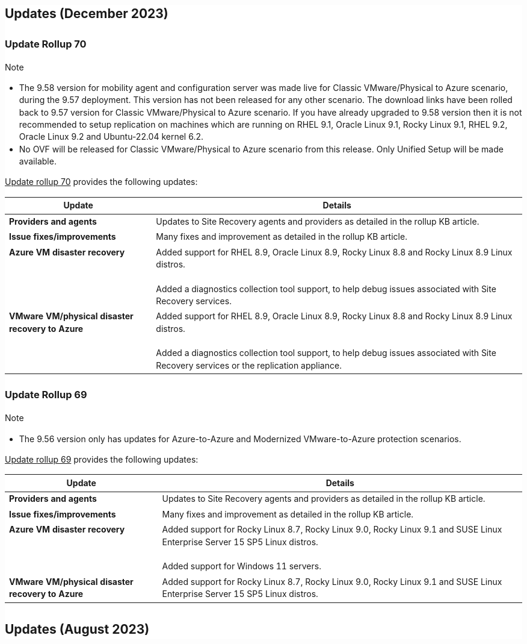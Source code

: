 
## Updates (December 2023)

### Update Rollup 70

> [!Note]
> - The 9.58 version for mobility agent and configuration server was made live for Classic VMware/Physical to Azure scenario, during the 9.57 deployment. This version has not been released for any other scenario. The download links have been rolled back to 9.57 version for Classic VMware/Physical to Azure scenario. If you have already upgraded to 9.58 version then it is not recommended to setup replication on machines which are running on RHEL 9.1, Oracle Linux 9.1, Rocky Linux 9.1, RHEL 9.2, Oracle Linux 9.2 and Ubuntu-22.04 kernel 6.2.
> - No OVF will be released for Classic VMware/Physical to Azure scenario from this release. Only Unified Setup will be made available.

[Update rollup 70](https://support.microsoft.com/topic/e94901f6-7624-4bb4-8d43-12483d2e1d50) provides the following updates:

**Update** | **Details**
--- | ---
**Providers and agents** | Updates to Site Recovery agents and providers as detailed in the rollup KB article.
**Issue fixes/improvements** | Many fixes and improvement as detailed in the rollup KB article.
**Azure VM disaster recovery** | Added support for RHEL 8.9, Oracle Linux 8.9, Rocky Linux 8.8 and Rocky Linux 8.9 Linux distros. <br><br/> Added a diagnostics collection tool support, to help debug issues associated with Site Recovery services. 
**VMware VM/physical disaster recovery to Azure** | Added support for RHEL 8.9, Oracle Linux 8.9, Rocky Linux 8.8 and Rocky Linux 8.9 Linux distros. <br><br/> Added a diagnostics collection tool support, to help debug issues associated with Site Recovery services or the replication appliance. 


### Update Rollup 69

> [!Note]
> - The 9.56 version only has updates for Azure-to-Azure and Modernized VMware-to-Azure protection scenarios.

[Update rollup 69](https://support.microsoft.com/topic/update-rollup-69-for-azure-site-recovery-kb5033791-a41c2400-0079-4f93-b4a4-366660d0a30d) provides the following updates:

**Update** | **Details**
--- | ---
**Providers and agents** | Updates to Site Recovery agents and providers as detailed in the rollup KB article.
**Issue fixes/improvements** | Many fixes and improvement as detailed in the rollup KB article.
**Azure VM disaster recovery** | Added support for Rocky Linux 8.7, Rocky Linux 9.0, Rocky Linux 9.1 and SUSE Linux Enterprise Server 15 SP5 Linux distros. <br><br/> Added support for Windows 11 servers.
**VMware VM/physical disaster recovery to Azure** | Added support for Rocky Linux 8.7, Rocky Linux 9.0, Rocky Linux 9.1 and SUSE Linux Enterprise Server 15 SP5 Linux distros.


## Updates (August 2023)
